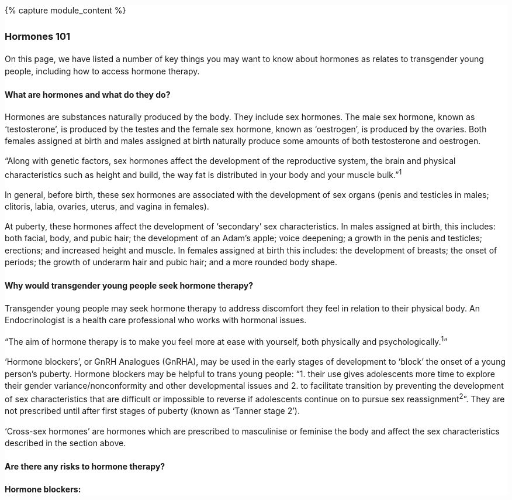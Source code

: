 {% capture module_content %}
### Hormones 101

On this page, we have listed a number of key things you may want to know about hormones as relates to transgender young people, 
including how to access hormone therapy.
  
#### What are hormones and what do they do?

Hormones are substances naturally produced by the body. 
They include sex hormones. The male sex hormone, known as ‘testosterone’, 
is produced by the testes and the female sex hormone, known as ‘oestrogen’, is produced by the ovaries. 
Both females assigned at birth and males assigned at birth naturally produce some amounts of both testosterone and oestrogen.

“Along with genetic factors, sex hormones affect the development of the reproductive system, 
the brain and physical characteristics such as height and build, the way fat is distributed in your body and your muscle bulk.”<sup>1</sup>

In general, before birth, 
these sex hormones are associated with the development of sex organs 
(penis and testicles in males; clitoris, labia, ovaries, uterus, and vagina in females).

At puberty, these hormones affect the development of ‘secondary’ sex characteristics. 
In males assigned at birth, this includes: both facial, body, and pubic hair; the development of an Adam’s apple; 
voice deepening; a growth in the penis and testicles; erections; and increased height and muscle. 
In females assigned at birth this includes: the development of breasts; 
the onset of periods; the growth of underarm hair and pubic hair; and a more rounded body shape.
  
#### Why would transgender young people seek hormone therapy?

Transgender young people may seek hormone therapy to address discomfort they feel in relation to their physical body. 
An Endocrinologist is a health care professional who works with hormonal issues.

“The aim of hormone therapy is to make you feel more at ease with yourself, both physically and psychologically.<sup>1</sup>”

‘Hormone blockers’, or GnRH Analogues (GnRHA), may be used in the early stages of development to ‘block’ the onset of a young person’s puberty. 
Hormone blockers may be helpful to trans young people: “1. their use gives adolescents more time to explore their gender variance/nonconformity and other developmental issues and 
2. to facilitate transition by preventing the development of sex characteristics that are difficult or impossible to reverse if adolescents continue on to pursue sex reassignment<sup>2</sup>”. 
They are not prescribed until after first stages of puberty (known as ‘Tanner stage 2’).

‘Cross-sex hormones’ are hormones which are prescribed to masculinise or feminise the body and affect the sex characteristics described in the section above.
  
#### Are there any risks to hormone therapy?
  
**Hormone blockers:**
  
